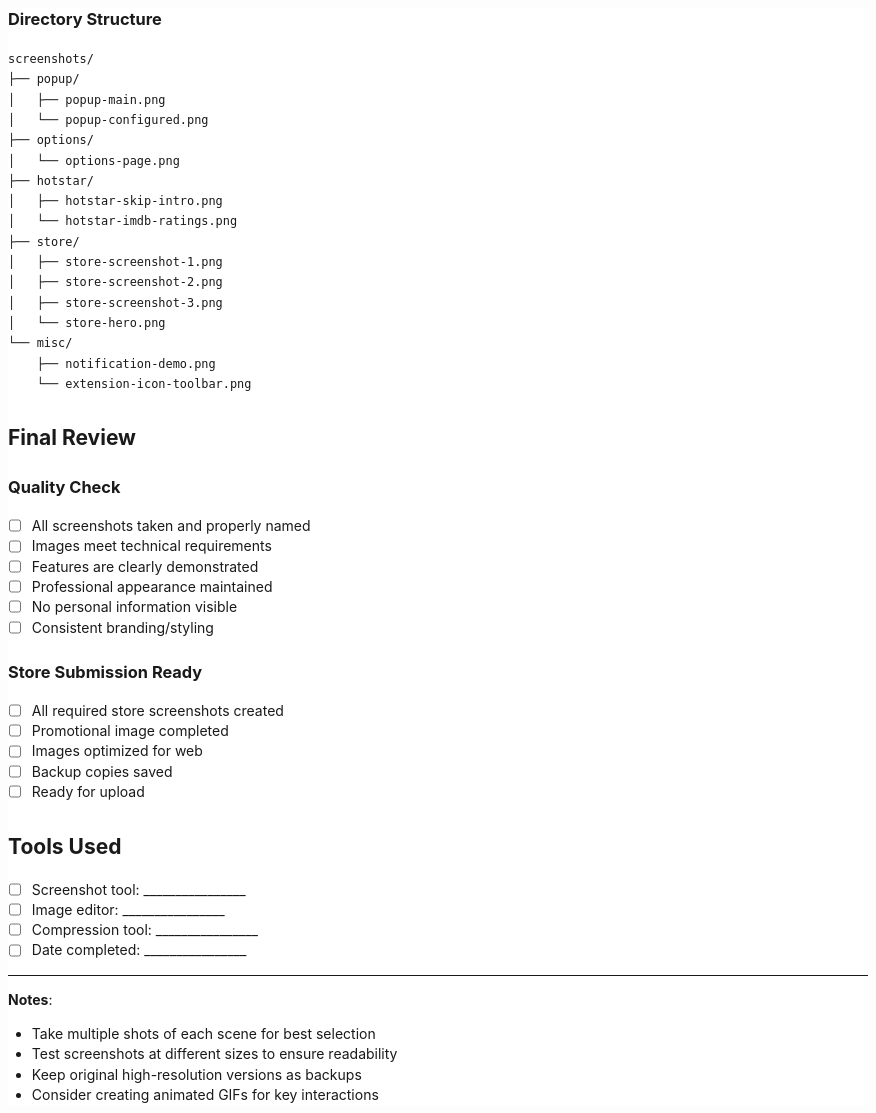 ### Directory Structure
```
screenshots/
├── popup/
│   ├── popup-main.png
│   └── popup-configured.png
├── options/
│   └── options-page.png
├── hotstar/
│   ├── hotstar-skip-intro.png
│   └── hotstar-imdb-ratings.png
├── store/
│   ├── store-screenshot-1.png
│   ├── store-screenshot-2.png
│   ├── store-screenshot-3.png
│   └── store-hero.png
└── misc/
    ├── notification-demo.png
    └── extension-icon-toolbar.png
```

## Final Review

### Quality Check
- [ ] All screenshots taken and properly named
- [ ] Images meet technical requirements
- [ ] Features are clearly demonstrated
- [ ] Professional appearance maintained
- [ ] No personal information visible
- [ ] Consistent branding/styling

### Store Submission Ready
- [ ] All required store screenshots created
- [ ] Promotional image completed
- [ ] Images optimized for web
- [ ] Backup copies saved
- [ ] Ready for upload

## Tools Used
- [ ] Screenshot tool: ________________
- [ ] Image editor: ________________
- [ ] Compression tool: ________________
- [ ] Date completed: ________________

---

**Notes**: 
- Take multiple shots of each scene for best selection
- Test screenshots at different sizes to ensure readability
- Keep original high-resolution versions as backups
- Consider creating animated GIFs for key interactions